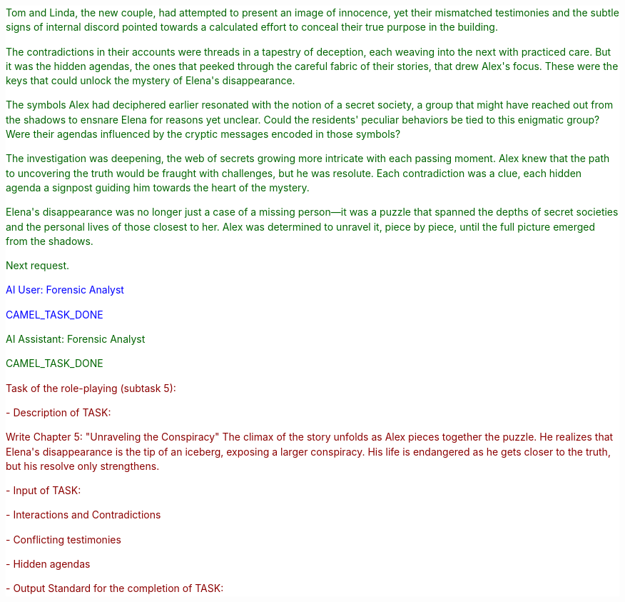 
<span style='color: darkgreen;'>Tom and Linda, the new couple, had attempted to present an image of innocence, yet their mismatched testimonies and the subtle signs of internal discord pointed towards a calculated effort to conceal their true purpose in the building.</span>


<span style='color: darkgreen;'>The contradictions in their accounts were threads in a tapestry of deception, each weaving into the next with practiced care. But it was the hidden agendas, the ones that peeked through the careful fabric of their stories, that drew Alex&#x27;s focus. These were the keys that could unlock the mystery of Elena&#x27;s disappearance.</span>


<span style='color: darkgreen;'>The symbols Alex had deciphered earlier resonated with the notion of a secret society, a group that might have reached out from the shadows to ensnare Elena for reasons yet unclear. Could the residents&#x27; peculiar behaviors be tied to this enigmatic group? Were their agendas influenced by the cryptic messages encoded in those symbols?</span>


<span style='color: darkgreen;'>The investigation was deepening, the web of secrets growing more intricate with each passing moment. Alex knew that the path to uncovering the truth would be fraught with challenges, but he was resolute. Each contradiction was a clue, each hidden agenda a signpost guiding him towards the heart of the mystery.</span>


<span style='color: darkgreen;'>Elena&#x27;s disappearance was no longer just a case of a missing person—it was a puzzle that spanned the depths of secret societies and the personal lives of those closest to her. Alex was determined to unravel it, piece by piece, until the full picture emerged from the shadows.</span>


<span style='color: darkgreen;'>Next request.</span>


<span style='color: blue;'>AI User: Forensic Analyst</span>


<span style='color: blue;'>CAMEL_TASK_DONE</span>


<span style='color: darkgreen;'>AI Assistant: Forensic Analyst</span>


<span style='color: darkgreen;'>CAMEL_TASK_DONE</span>


<span style='color: darkred;'>Task of the role-playing (subtask 5):</span>

<span style='color: darkred;'>- Description of TASK:</span>

<span style='color: darkred;'>Write Chapter 5: &quot;Unraveling the Conspiracy&quot; The climax of the story unfolds as Alex pieces together the puzzle. He realizes that Elena&#x27;s disappearance is the tip of an iceberg, exposing a larger conspiracy. His life is endangered as he gets closer to the truth, but his resolve only strengthens.</span>

<span style='color: darkred;'>- Input of TASK:</span>

<span style='color: darkred;'>- Interactions and Contradictions</span>

<span style='color: darkred;'>- Conflicting testimonies</span>

<span style='color: darkred;'>- Hidden agendas</span>

<span style='color: darkred;'>- Output Standard for the completion of TASK:</span>
